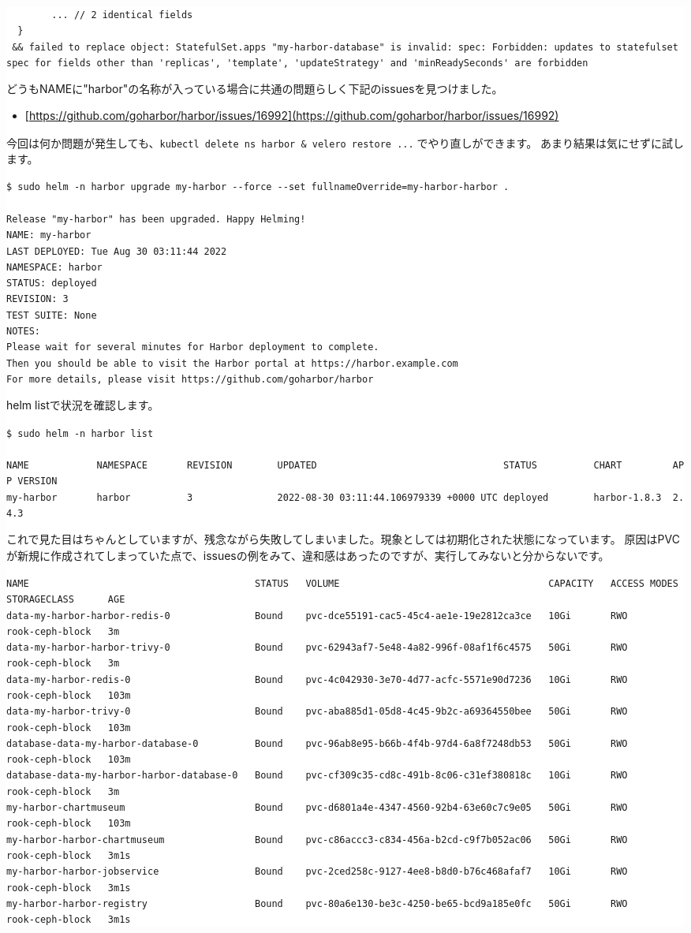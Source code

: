 ```text:upgrade時のエラー
        ... // 2 identical fields
  }
 && failed to replace object: StatefulSet.apps "my-harbor-database" is invalid: spec: Forbidden: updates to statefulset spec for fields other than 'replicas', 'template', 'updateStrategy' and 'minReadySeconds' are forbidden
```

どうもNAMEに"harbor"の名称が入っている場合に共通の問題らしく下記のissuesを見つけました。

* [https://github.com/goharbor/harbor/issues/16992](https://github.com/goharbor/harbor/issues/16992)

今回は何か問題が発生しても、``kubectl delete ns harbor & velero restore ...`` でやり直しができます。
あまり結果は気にせずに試します。

```bash:再度upgradeを実施
$ sudo helm -n harbor upgrade my-harbor --force --set fullnameOverride=my-harbor-harbor .

Release "my-harbor" has been upgraded. Happy Helming!
NAME: my-harbor
LAST DEPLOYED: Tue Aug 30 03:11:44 2022
NAMESPACE: harbor
STATUS: deployed
REVISION: 3
TEST SUITE: None
NOTES:
Please wait for several minutes for Harbor deployment to complete.
Then you should be able to visit the Harbor portal at https://harbor.example.com
For more details, please visit https://github.com/goharbor/harbor
```

helm listで状況を確認します。

```bash:
$ sudo helm -n harbor list

NAME            NAMESPACE       REVISION        UPDATED                                 STATUS          CHART         APP VERSION
my-harbor       harbor          3               2022-08-30 03:11:44.106979339 +0000 UTC deployed        harbor-1.8.3  2.4.3 
```

これで見た目はちゃんとしていますが、残念ながら失敗してしまいました。現象としては初期化された状態になっています。
原因はPVCが新規に作成されてしまっていた点で、issuesの例をみて、違和感はあったのですが、実行してみないと分からないです。

```bash:PVCの状況
NAME                                        STATUS   VOLUME                                     CAPACITY   ACCESS MODES   STORAGECLASS      AGE
data-my-harbor-harbor-redis-0               Bound    pvc-dce55191-cac5-45c4-ae1e-19e2812ca3ce   10Gi       RWO            rook-ceph-block   3m
data-my-harbor-harbor-trivy-0               Bound    pvc-62943af7-5e48-4a82-996f-08af1f6c4575   50Gi       RWO            rook-ceph-block   3m
data-my-harbor-redis-0                      Bound    pvc-4c042930-3e70-4d77-acfc-5571e90d7236   10Gi       RWO            rook-ceph-block   103m
data-my-harbor-trivy-0                      Bound    pvc-aba885d1-05d8-4c45-9b2c-a69364550bee   50Gi       RWO            rook-ceph-block   103m
database-data-my-harbor-database-0          Bound    pvc-96ab8e95-b66b-4f4b-97d4-6a8f7248db53   50Gi       RWO            rook-ceph-block   103m
database-data-my-harbor-harbor-database-0   Bound    pvc-cf309c35-cd8c-491b-8c06-c31ef380818c   10Gi       RWO            rook-ceph-block   3m
my-harbor-chartmuseum                       Bound    pvc-d6801a4e-4347-4560-92b4-63e60c7c9e05   50Gi       RWO            rook-ceph-block   103m
my-harbor-harbor-chartmuseum                Bound    pvc-c86accc3-c834-456a-b2cd-c9f7b052ac06   50Gi       RWO            rook-ceph-block   3m1s
my-harbor-harbor-jobservice                 Bound    pvc-2ced258c-9127-4ee8-b8d0-b76c468afaf7   10Gi       RWO            rook-ceph-block   3m1s
my-harbor-harbor-registry                   Bound    pvc-80a6e130-be3c-4250-be65-bcd9a185e0fc   50Gi       RWO            rook-ceph-block   3m1s
```